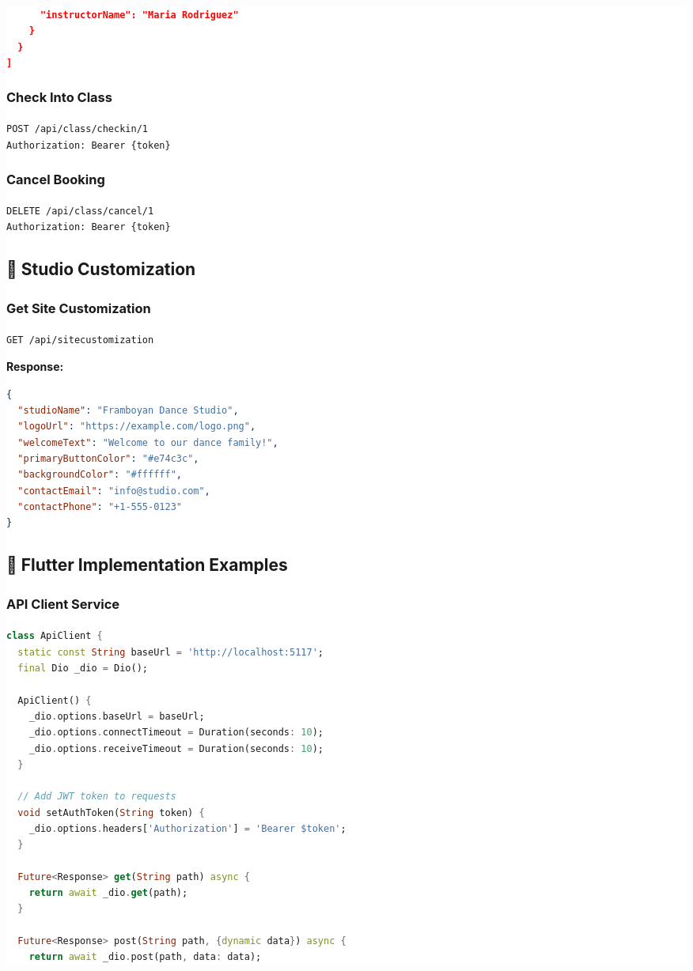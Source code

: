 ```json
      "instructorName": "Maria Rodriguez"
    }
  }
]
```

### Check Into Class
```http
POST /api/class/checkin/1
Authorization: Bearer {token}
```

### Cancel Booking
```http
DELETE /api/class/cancel/1
Authorization: Bearer {token}
```

## 🏢 Studio Customization

### Get Site Customization
```http
GET /api/sitecustomization
```

**Response:**
```json
{
  "studioName": "Framboyan Dance Studio",
  "logoUrl": "https://example.com/logo.png",
  "welcomeText": "Welcome to our dance family!",
  "primaryButtonColor": "#e74c3c",
  "backgroundColor": "#ffffff",
  "contactEmail": "info@studio.com",
  "contactPhone": "+1-555-0123"
}
```

## 🔧 Flutter Implementation Examples

### API Client Service
```dart
class ApiClient {
  static const String baseUrl = 'http://localhost:5117';
  final Dio _dio = Dio();

  ApiClient() {
    _dio.options.baseUrl = baseUrl;
    _dio.options.connectTimeout = Duration(seconds: 10);
    _dio.options.receiveTimeout = Duration(seconds: 10);
  }

  // Add JWT token to requests
  void setAuthToken(String token) {
    _dio.options.headers['Authorization'] = 'Bearer $token';
  }

  Future<Response> get(String path) async {
    return await _dio.get(path);
  }

  Future<Response> post(String path, {dynamic data}) async {
    return await _dio.post(path, data: data);
```